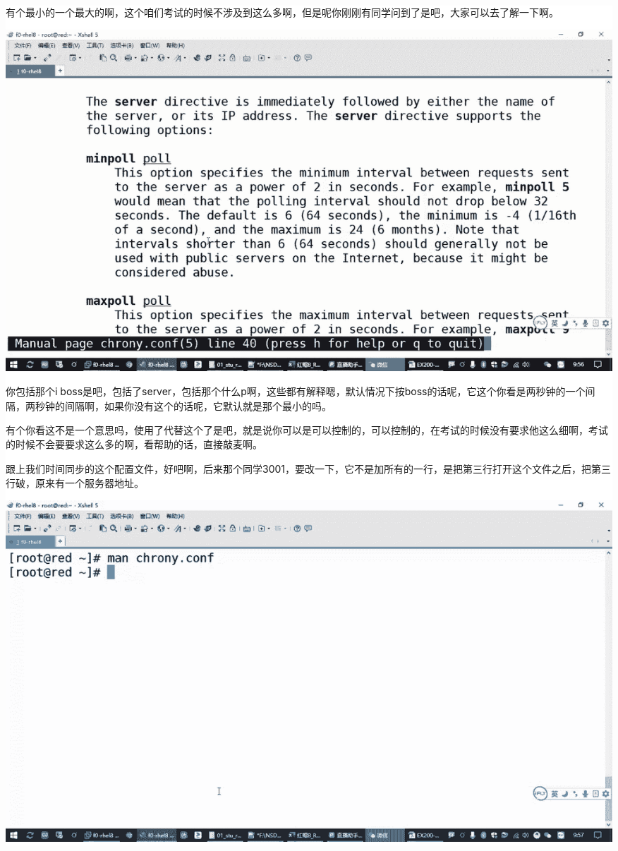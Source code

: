 有个最小的一个最大的啊，这个咱们考试的时候不涉及到这么多啊，但是呢你刚刚有同学问到了是吧，大家可以去了解一下啊。



![](img/3e2ded04015f48c6fe34414a3cccadd4_63.png)

你包括那个i boss是吧，包括了server，包括那个什么p啊，这些都有解释嗯，默认情况下按boss的话呢，它这个你看是两秒钟的一个间隔，两秒钟的间隔啊，如果你没有这个的话呢，它默认就是那个最小的吗。

有个你看这不是一个意思吗，使用了代替这个了是吧，就是说你可以是可以控制的，可以控制的，在考试的时候没有要求他这么细啊，考试的时候不会要要求这么多的啊，看帮助的话，直接敲麦啊。

跟上我们时间同步的这个配置文件，好吧啊，后来那个同学3001，要改一下，它不是加所有的一行，是把第三行打开这个文件之后，把第三行破，原来有一个服务器地址。



![](img/3e2ded04015f48c6fe34414a3cccadd4_65.png)
